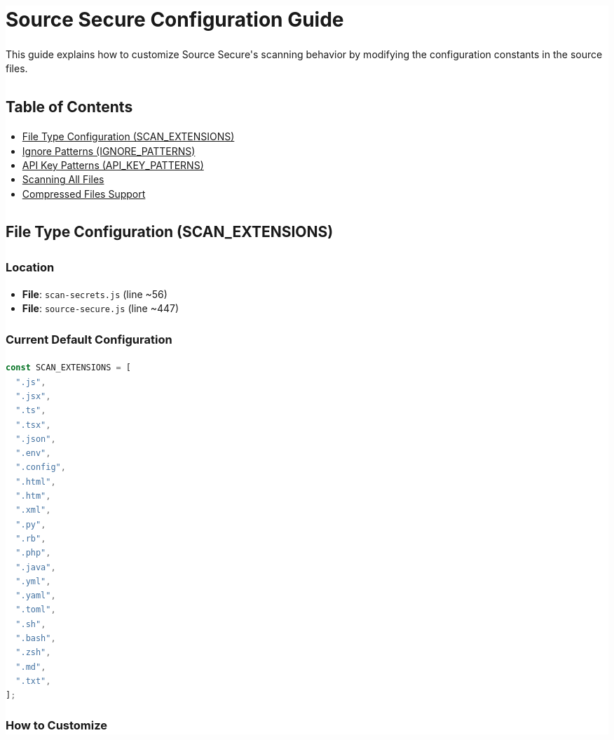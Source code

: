 # Source Secure Configuration Guide

This guide explains how to customize Source Secure's scanning behavior by modifying the configuration constants in the source files.

## Table of Contents

- [File Type Configuration (SCAN_EXTENSIONS)](#file-type-configuration-scan_extensions)
- [Ignore Patterns (IGNORE_PATTERNS)](#ignore-patterns-ignore_patterns)
- [API Key Patterns (API_KEY_PATTERNS)](#api-key-patterns-api_key_patterns)
- [Scanning All Files](#scanning-all-files)
- [Compressed Files Support](#compressed-files-support)

## File Type Configuration (SCAN_EXTENSIONS)

### Location

- **File**: `scan-secrets.js` (line ~56)
- **File**: `source-secure.js` (line ~447)

### Current Default Configuration

```javascript
const SCAN_EXTENSIONS = [
  ".js",
  ".jsx",
  ".ts",
  ".tsx",
  ".json",
  ".env",
  ".config",
  ".html",
  ".htm",
  ".xml",
  ".py",
  ".rb",
  ".php",
  ".java",
  ".yml",
  ".yaml",
  ".toml",
  ".sh",
  ".bash",
  ".zsh",
  ".md",
  ".txt",
];
```

### How to Customize
